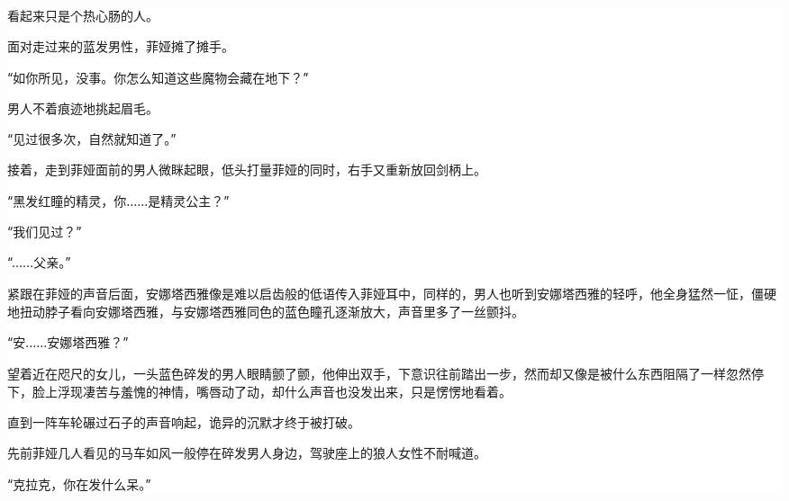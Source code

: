 看起来只是个热心肠的人。

面对走过来的蓝发男性，菲娅摊了摊手。

“如你所见，没事。你怎么知道这些魔物会藏在地下？”

男人不着痕迹地挑起眉毛。

“见过很多次，自然就知道了。”

接着，走到菲娅面前的男人微眯起眼，低头打量菲娅的同时，右手又重新放回剑柄上。

“黑发红瞳的精灵，你……是精灵公主？”

“我们见过？”

“……父亲。”

紧跟在菲娅的声音后面，安娜塔西雅像是难以启齿般的低语传入菲娅耳中，同样的，男人也听到安娜塔西雅的轻呼，他全身猛然一怔，僵硬地扭动脖子看向安娜塔西雅，与安娜塔西雅同色的蓝色瞳孔逐渐放大，声音里多了一丝颤抖。

“安……安娜塔西雅？”

望着近在咫尺的女儿，一头蓝色碎发的男人眼睛颤了颤，他伸出双手，下意识往前踏出一步，然而却又像是被什么东西阻隔了一样忽然停下，脸上浮现凄苦与羞愧的神情，嘴唇动了动，却什么声音也没发出来，只是愣愣地看着。

直到一阵车轮碾过石子的声音响起，诡异的沉默才终于被打破。

先前菲娅几人看见的马车如风一般停在碎发男人身边，驾驶座上的狼人女性不耐喊道。

“克拉克，你在发什么呆。”

